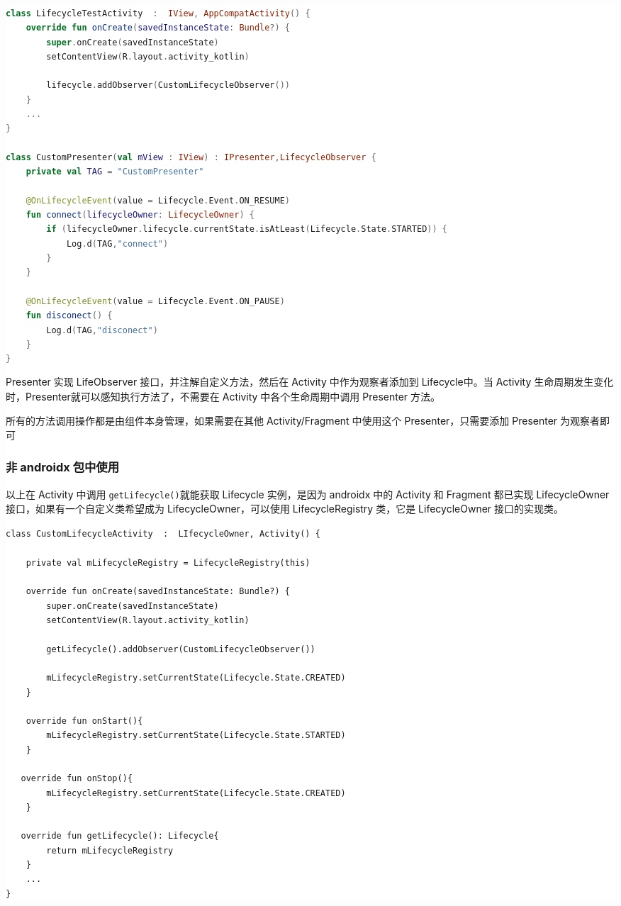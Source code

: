 ```kotlin
class LifecycleTestActivity  :  IView, AppCompatActivity() {
    override fun onCreate(savedInstanceState: Bundle?) {
        super.onCreate(savedInstanceState)
        setContentView(R.layout.activity_kotlin)

        lifecycle.addObserver(CustomLifecycleObserver())
    }
    ...
}

class CustomPresenter(val mView : IView) : IPresenter,LifecycleObserver {
    private val TAG = "CustomPresenter"

    @OnLifecycleEvent(value = Lifecycle.Event.ON_RESUME)
    fun connect(lifecycleOwner: LifecycleOwner) {
        if (lifecycleOwner.lifecycle.currentState.isAtLeast(Lifecycle.State.STARTED)) {
            Log.d(TAG,"connect")
        }
    }

    @OnLifecycleEvent(value = Lifecycle.Event.ON_PAUSE)
    fun disconect() {
        Log.d(TAG,"disconect")
    }
}
```

Presenter 实现 LifeObserver 接口，并注解自定义方法，然后在 Activity 中作为观察者添加到 Lifecycle中。当 Activity 生命周期发生变化时，Presenter就可以感知执行方法了，不需要在 Activity 中各个生命周期中调用 Presenter 方法。

所有的方法调用操作都是由组件本身管理，如果需要在其他 Activity/Fragment 中使用这个 Presenter，只需要添加 Presenter 为观察者即可

### 非 androidx 包中使用

以上在 Activity 中调用 `getLifecycle()`就能获取 Lifecycle 实例，是因为 androidx 中的 Activity 和 Fragment 都已实现 LifecycleOwner 接口，如果有一个自定义类希望成为 LifecycleOwner，可以使用 LifecycleRegistry 类，它是 LifecycleOwner 接口的实现类。

```
class CustomLifecycleActivity  :  LIfecycleOwner, Activity() {
	
	private val mLifecycleRegistry = LifecycleRegistry(this)
	
    override fun onCreate(savedInstanceState: Bundle?) {
        super.onCreate(savedInstanceState)
        setContentView(R.layout.activity_kotlin)

        getLifecycle().addObserver(CustomLifecycleObserver())
        
		mLifecycleRegistry.setCurrentState(Lifecycle.State.CREATED)
    }
    
    override fun onStart(){
    	mLifecycleRegistry.setCurrentState(Lifecycle.State.STARTED)
    }
    
   override fun onStop(){
    	mLifecycleRegistry.setCurrentState(Lifecycle.State.CREATED)
    }
    
   override fun getLifecycle(): Lifecycle{
    	return mLifecycleRegistry
    }
    ...
}
```